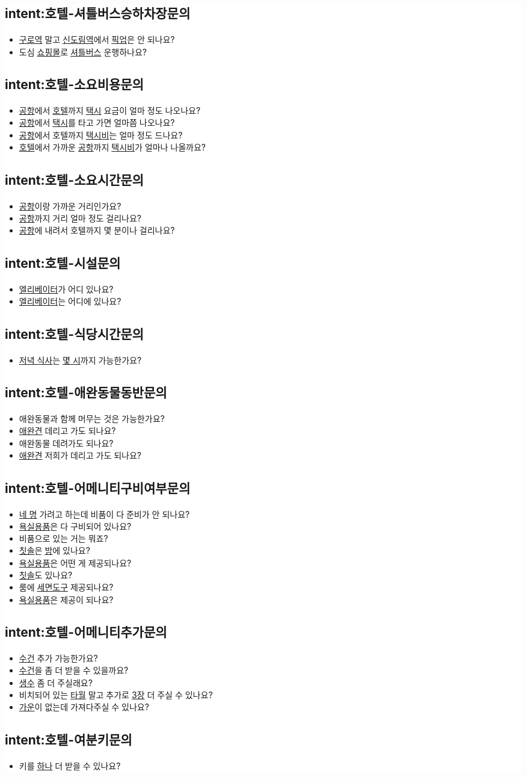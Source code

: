 ## intent:호텔-셔틀버스승하차장문의
- [구로역](지하철역이름) 말고 [신도림역](지하철역이름)에서 [픽업](서비스종류)은 안 되나요?
- 도심 [쇼핑몰](판매시설)로 [셔틀버스](버스종류) 운행하나요?

## intent:호텔-소요비용문의
- [공항](건축물)에서 [호텔](숙박시설종류)까지 [택시](이동수단) 요금이 얼마 정도 나오나요?
- [공항](건축물)에서 [택시](교통수단)를 타고 가면 얼마쯤 나오나요?
- [공항](건축물)에서 호텔까지 [택시비](비용)는 얼마 정도 드나요?
- [호텔](숙박시설종류)에서 가까운 [공항](건축물)까지 [택시비](비용)가 얼마나 나올까요?

## intent:호텔-소요시간문의
- [공항](건축물)이랑 가까운 거리인가요?
- [공항](건축물)까지 거리 얼마 정도 걸리나요?
- [공항](건축물)에 내려서 호텔까지 몇 분이나 걸리나요?

## intent:호텔-시설문의
- [엘리베이터](시설종류)가 어디 있나요?
- [엘리베이터](시설종류)는 어디에 있나요?

## intent:호텔-식당시간문의
- [저녁 식사](식사)는 [몇 시](시간)까지 가능한가요?

## intent:호텔-애완동물동반문의
- 애완동물과 함께 머무는 것은 가능한가요?
- [애완견](애완동물) 데리고 가도 되나요?
- 애완동물 데려가도 되나요?
- [애완견](애완동물) 저희가 데리고 가도 되나요?

## intent:호텔-어메니티구비여부문의
- [네 명](인원) 가려고 하는데 비품이 다 준비가 안 되나요?
- [욕실용품](어메니티)은 다 구비되어 있나요?
- 비품으로 있는 거는 뭐죠?
- [칫솔](어메니티)은 [방](객실)에 있나요?
- [욕실용품](어메니티)은 어떤 게 제공되나요?
- [칫솔](어메니티)도 있나요?
- 룸에 [세면도구](어메니티) 제공되나요?
- [욕실용품](어메니티)은 제공이 되나요?

## intent:호텔-어메니티추가문의
- [수건](어메니티) 추가 가능한가요?
- [수건](어메니티)을 좀 더 받을 수 있을까요?
- [생수](어메니티) 좀 더 주실래요?
- 비치되어 있는 [타월](어메니티) 말고 추가로 [3장](수량) 더 주실 수 있나요?
- [가운](어메니티)이 없는데 가져다주실 수 있나요?

## intent:호텔-여분키문의
- 키를 [하나](수량) 더 받을 수 있나요?
